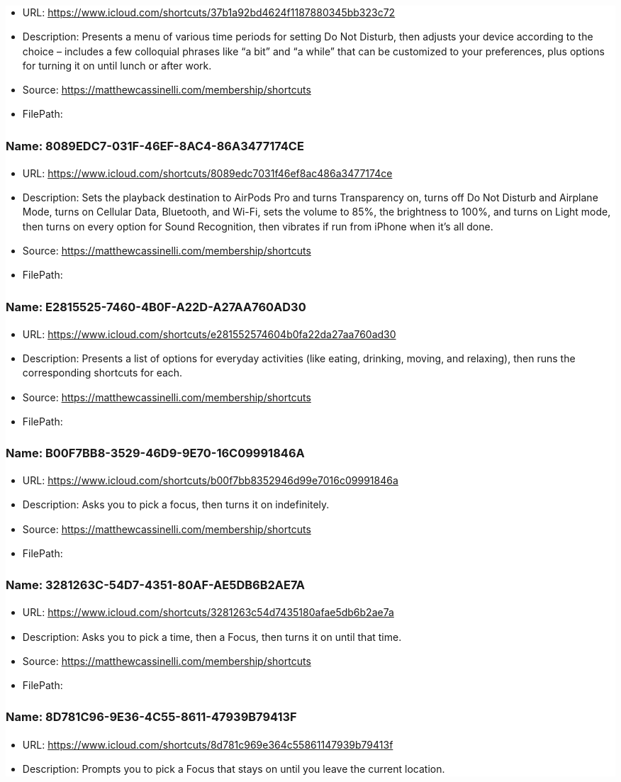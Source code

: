 - URL: https://www.icloud.com/shortcuts/37b1a92bd4624f1187880345bb323c72

- Description: Presents a menu of various time periods for setting Do Not Disturb, then adjusts your device according to the choice – includes a few colloquial phrases like “a bit” and “a while” that can be customized to your preferences, plus options for turning it on until lunch or after work.

- Source: https://matthewcassinelli.com/membership/shortcuts

- FilePath: 

### Name: 8089EDC7-031F-46EF-8AC4-86A3477174CE

- URL: https://www.icloud.com/shortcuts/8089edc7031f46ef8ac486a3477174ce

- Description: Sets the playback destination to AirPods Pro and turns Transparency on, turns off Do Not Disturb and Airplane Mode, turns on Cellular Data, Bluetooth, and Wi-Fi, sets the volume to 85%, the brightness to 100%, and turns on Light mode, then turns on every option for Sound Recognition, then vibrates if run from iPhone when it’s all done.

- Source: https://matthewcassinelli.com/membership/shortcuts

- FilePath: 

### Name: E2815525-7460-4B0F-A22D-A27AA760AD30

- URL: https://www.icloud.com/shortcuts/e281552574604b0fa22da27aa760ad30

- Description: Presents a list of options for everyday activities (like eating, drinking, moving, and relaxing), then runs the corresponding shortcuts for each.

- Source: https://matthewcassinelli.com/membership/shortcuts

- FilePath: 

### Name: B00F7BB8-3529-46D9-9E70-16C09991846A

- URL: https://www.icloud.com/shortcuts/b00f7bb8352946d99e7016c09991846a

- Description: Asks you to pick a focus, then turns it on indefinitely.

- Source: https://matthewcassinelli.com/membership/shortcuts

- FilePath: 

### Name: 3281263C-54D7-4351-80AF-AE5DB6B2AE7A

- URL: https://www.icloud.com/shortcuts/3281263c54d7435180afae5db6b2ae7a

- Description: Asks you to pick a time, then a Focus, then turns it on until that time.

- Source: https://matthewcassinelli.com/membership/shortcuts

- FilePath: 

### Name: 8D781C96-9E36-4C55-8611-47939B79413F

- URL: https://www.icloud.com/shortcuts/8d781c969e364c55861147939b79413f

- Description: Prompts you to pick a Focus that stays on until you leave the current location.
